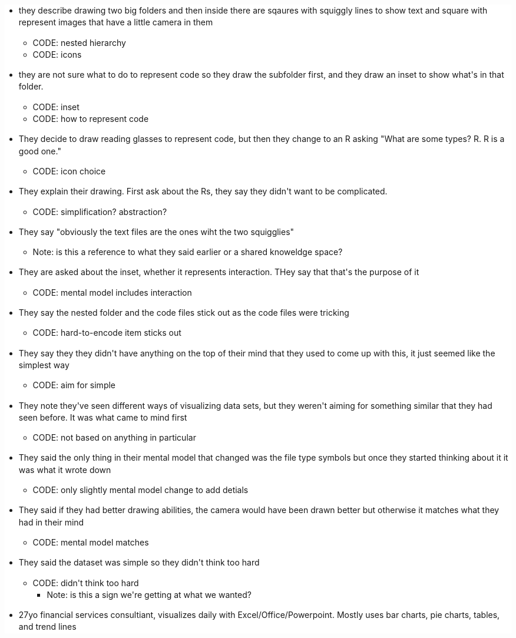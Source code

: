 - they describe drawing two big folders and then inside there are sqaures with
  squiggly lines to show text and square with represent images that have a
little camera in them
  - CODE: nested hierarchy
  - CODE: icons
- they are not sure what to do to represent code so they draw the subfolder
  first, and they draw an inset to show what's in that folder.
  - CODE: inset
  - CODE: how to represent code
- They decide to draw reading glasses to represent code, but then they change
  to an R asking "What are some types? R. R is a good one."
  - CODE: icon choice

- They explain their drawing. First ask about the Rs, they say they didn't
  want to be complicated.
  - CODE: simplification? abstraction?
- They say "obviously the text files are the ones wiht the two squigglies"
  - Note: is this a reference to what they said earlier or a shared knoweldge
    space?
- They are asked about the inset, whether it represents interaction. THey say
  that that's the purpose of it
  - CODE: mental model includes interaction

- They say the nested folder and the code files stick out as the code files
  were tricking
  - CODE: hard-to-encode item sticks out

- They say they they didn't have anything on the top of their mind that they
  used to come up with this, it just seemed like the simplest way
  - CODE: aim for simple
- They note they've seen different ways of visualizing data sets, but they
  weren't aiming for something similar that they had seen before. It was what
came to mind first
  - CODE: not based on anything in particular


- They said the only thing in their mental model that changed was the file
  type symbols but once they started thinking about it it was what it wrote
down
  - CODE: only slightly mental model change to add detials 

- They said if they had better drawing abilities, the camera would have been
  drawn better but otherwise it matches what they had in their mind
  - CODE: mental model matches
- They said the dataset was simple so they didn't think too hard
  - CODE: didn't think too hard
    - Note: is this a sign we're getting at what we wanted?

- 27yo financial services consultiant, visualizes daily with
  Excel/Office/Powerpoint. Mostly uses bar charts, pie charts, tables, and
trend lines


